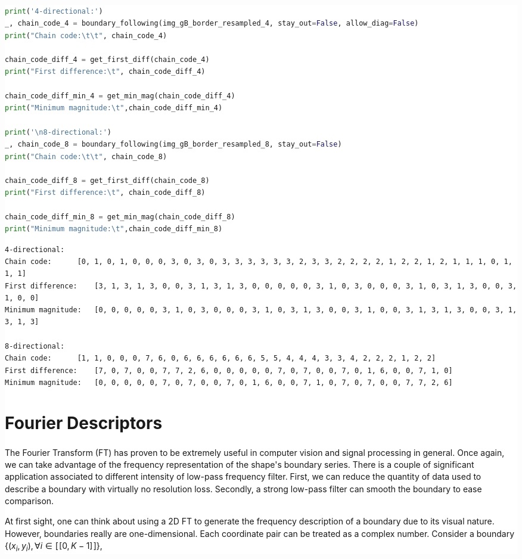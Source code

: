 
```python
print('4-directional:')
_, chain_code_4 = boundary_following(img_gB_border_resampled_4, stay_out=False, allow_diag=False)
print("Chain code:\t\t", chain_code_4)

chain_code_diff_4 = get_first_diff(chain_code_4)
print("First difference:\t", chain_code_diff_4)

chain_code_diff_min_4 = get_min_mag(chain_code_diff_4)
print("Minimum magnitude:\t",chain_code_diff_min_4)

print('\n8-directional:')
_, chain_code_8 = boundary_following(img_gB_border_resampled_8, stay_out=False)
print("Chain code:\t\t", chain_code_8)

chain_code_diff_8 = get_first_diff(chain_code_8)
print("First difference:\t", chain_code_diff_8)

chain_code_diff_min_8 = get_min_mag(chain_code_diff_8)
print("Minimum magnitude:\t",chain_code_diff_min_8)
```

    4-directional:
    Chain code:		 [0, 1, 0, 1, 0, 0, 0, 3, 0, 3, 0, 3, 3, 3, 3, 3, 3, 2, 3, 3, 2, 2, 2, 2, 1, 2, 2, 1, 2, 1, 1, 1, 0, 1, 1, 1]
    First difference:	 [3, 1, 3, 1, 3, 0, 0, 3, 1, 3, 1, 3, 0, 0, 0, 0, 0, 3, 1, 0, 3, 0, 0, 0, 3, 1, 0, 3, 1, 3, 0, 0, 3, 1, 0, 0]
    Minimum magnitude:	 [0, 0, 0, 0, 0, 3, 1, 0, 3, 0, 0, 0, 3, 1, 0, 3, 1, 3, 0, 0, 3, 1, 0, 0, 3, 1, 3, 1, 3, 0, 0, 3, 1, 3, 1, 3]
    
    8-directional:
    Chain code:		 [1, 1, 0, 0, 0, 7, 6, 0, 6, 6, 6, 6, 6, 6, 5, 5, 4, 4, 4, 3, 3, 4, 2, 2, 2, 1, 2, 2]
    First difference:	 [7, 0, 7, 0, 0, 7, 7, 2, 6, 0, 0, 0, 0, 0, 7, 0, 7, 0, 0, 7, 0, 1, 6, 0, 0, 7, 1, 0]
    Minimum magnitude:	 [0, 0, 0, 0, 0, 7, 0, 7, 0, 0, 7, 0, 1, 6, 0, 0, 7, 1, 0, 7, 0, 7, 0, 0, 7, 7, 2, 6]
    

# Fourier Descriptors

The Fourier Transform (FT) has proven to be extremely useful in computer vision and signal processing in general. Once again, we can take advantage of the frequency representation of the shape's boundary series. There is a couple of significant application associated to different intensity of low-pass frequency filter. First, we can reduce the quantity of data used to describe a boundary with virtually no resolution loss. Secondly, a strong low-pass filter can smooth the boundary to ease comparison.

At first sight, one can think about using a 2D FT to generate the frequency description of a boundary due to its visual nature. However, boundaries really are one-dimensional. Each coordinate pair can be treated as a complex number. Consider a boundary $\left\{\left(x_i, y_i\right), \forall i \in [\![0, K-1]\!] \right\}$,
